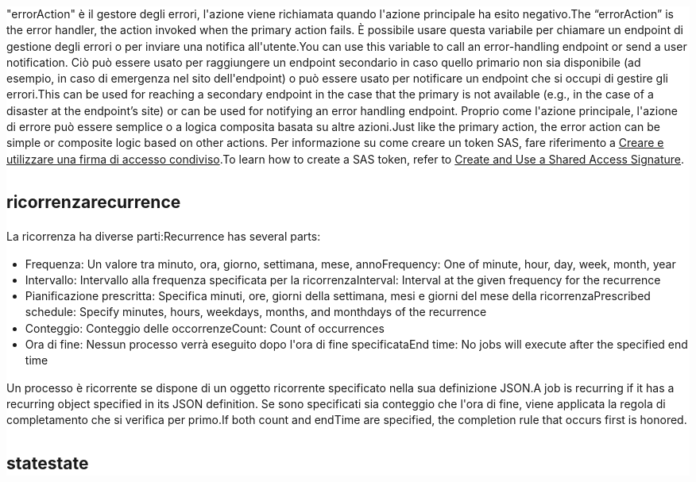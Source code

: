 <span data-ttu-id="e8d23-175">"errorAction" è il gestore degli errori, l'azione viene richiamata quando l'azione principale ha esito negativo.</span><span class="sxs-lookup"><span data-stu-id="e8d23-175">The “errorAction” is the error handler, the action invoked when the primary action fails.</span></span> <span data-ttu-id="e8d23-176">È possibile usare questa variabile per chiamare un endpoint di gestione degli errori o per inviare una notifica all'utente.</span><span class="sxs-lookup"><span data-stu-id="e8d23-176">You can use this variable to call an error-handling endpoint or send a user notification.</span></span> <span data-ttu-id="e8d23-177">Ciò può essere usato per raggiungere un endpoint secondario in caso quello primario non sia disponibile (ad esempio, in caso di emergenza nel sito dell'endpoint) o può essere usato per notificare un endpoint che si occupi di gestire gli errori.</span><span class="sxs-lookup"><span data-stu-id="e8d23-177">This can be used for reaching a secondary endpoint in the case that the primary is not available (e.g., in the case of a disaster at the endpoint’s site) or can be used for notifying an error handling endpoint.</span></span> <span data-ttu-id="e8d23-178">Proprio come l'azione principale, l'azione di errore può essere semplice o a logica composita basata su altre azioni.</span><span class="sxs-lookup"><span data-stu-id="e8d23-178">Just like the primary action, the error action can be simple or composite logic based on other actions.</span></span> <span data-ttu-id="e8d23-179">Per informazione su come creare un token SAS, fare riferimento a [Creare e utilizzare una firma di accesso condiviso](https://msdn.microsoft.com/library/azure/jj721951.aspx).</span><span class="sxs-lookup"><span data-stu-id="e8d23-179">To learn how to create a SAS token, refer to [Create and Use a Shared Access Signature](https://msdn.microsoft.com/library/azure/jj721951.aspx).</span></span>

## <a name="recurrence"></a><span data-ttu-id="e8d23-180">ricorrenza</span><span class="sxs-lookup"><span data-stu-id="e8d23-180">recurrence</span></span>
<span data-ttu-id="e8d23-181">La ricorrenza ha diverse parti:</span><span class="sxs-lookup"><span data-stu-id="e8d23-181">Recurrence has several parts:</span></span>

* <span data-ttu-id="e8d23-182">Frequenza: Un valore tra minuto, ora, giorno, settimana, mese, anno</span><span class="sxs-lookup"><span data-stu-id="e8d23-182">Frequency: One of minute, hour, day, week, month, year</span></span>  
* <span data-ttu-id="e8d23-183">Intervallo: Intervallo alla frequenza specificata per la ricorrenza</span><span class="sxs-lookup"><span data-stu-id="e8d23-183">Interval: Interval at the given frequency for the recurrence</span></span>  
* <span data-ttu-id="e8d23-184">Pianificazione prescritta: Specifica minuti, ore, giorni della settimana, mesi e giorni del mese della ricorrenza</span><span class="sxs-lookup"><span data-stu-id="e8d23-184">Prescribed schedule: Specify minutes, hours, weekdays, months, and monthdays of the recurrence</span></span>  
* <span data-ttu-id="e8d23-185">Conteggio: Conteggio delle occorrenze</span><span class="sxs-lookup"><span data-stu-id="e8d23-185">Count: Count of occurrences</span></span>  
* <span data-ttu-id="e8d23-186">Ora di fine: Nessun processo verrà eseguito dopo l'ora di fine specificata</span><span class="sxs-lookup"><span data-stu-id="e8d23-186">End time: No jobs will execute after the specified end time</span></span>  

<span data-ttu-id="e8d23-187">Un processo è ricorrente se dispone di un oggetto ricorrente specificato nella sua definizione JSON.</span><span class="sxs-lookup"><span data-stu-id="e8d23-187">A job is recurring if it has a recurring object specified in its JSON definition.</span></span> <span data-ttu-id="e8d23-188">Se sono specificati sia conteggio che l'ora di fine, viene applicata la regola di completamento che si verifica per primo.</span><span class="sxs-lookup"><span data-stu-id="e8d23-188">If both count and endTime are specified, the completion rule that occurs first is honored.</span></span>

## <a name="state"></a><span data-ttu-id="e8d23-189">state</span><span class="sxs-lookup"><span data-stu-id="e8d23-189">state</span></span>